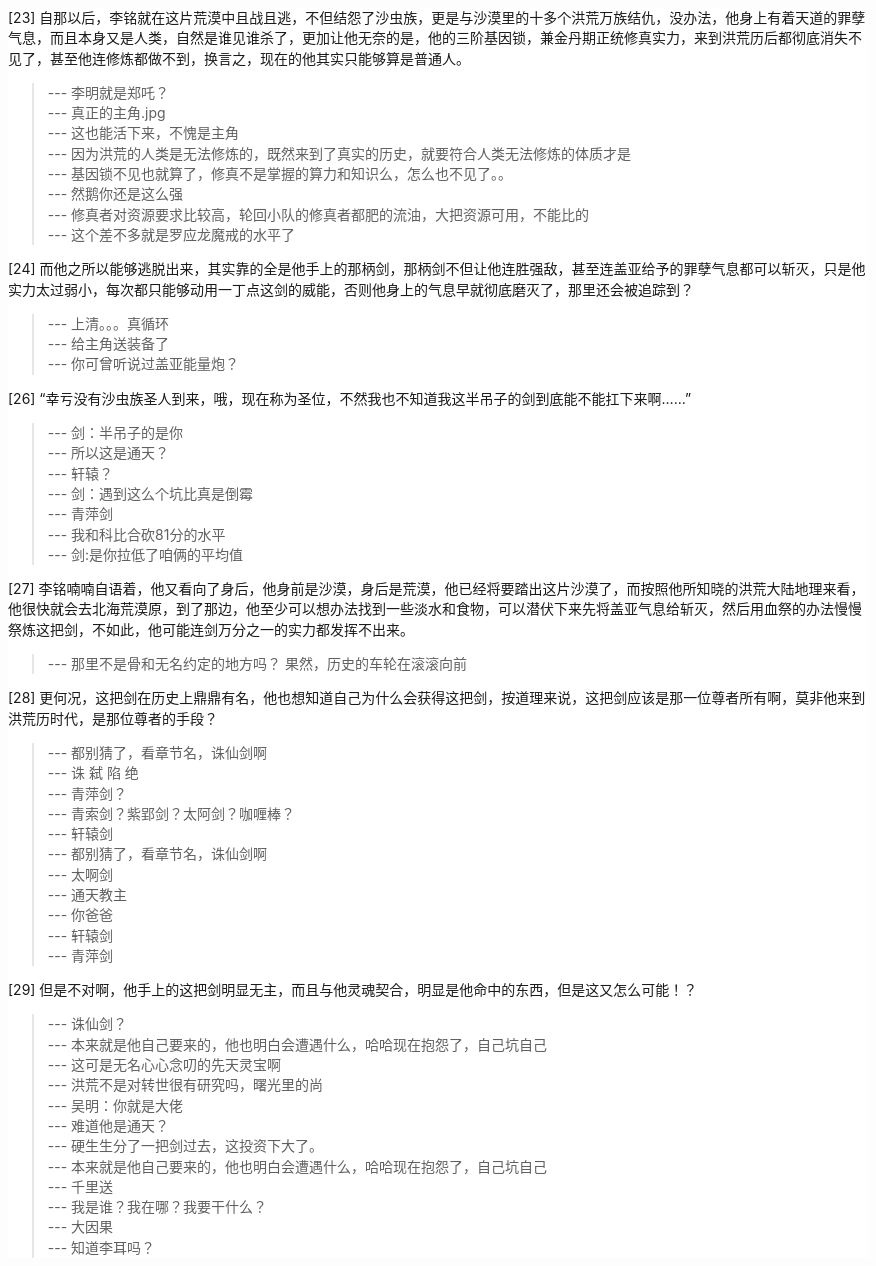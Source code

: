 [23] 自那以后，李铭就在这片荒漠中且战且逃，不但结怨了沙虫族，更是与沙漠里的十多个洪荒万族结仇，没办法，他身上有着天道的罪孽气息，而且本身又是人类，自然是谁见谁杀了，更加让他无奈的是，他的三阶基因锁，兼金丹期正统修真实力，来到洪荒历后都彻底消失不见了，甚至他连修炼都做不到，换言之，现在的他其实只能够算是普通人。
>--- 李明就是郑吒？<br>
>--- 真正的主角.jpg<br>
>--- 这也能活下来，不愧是主角<br>
>--- 因为洪荒的人类是无法修炼的，既然来到了真实的历史，就要符合人类无法修炼的体质才是<br>
>--- 基因锁不见也就算了，修真不是掌握的算力和知识么，怎么也不见了。。<br>
>--- 然鹅你还是这么强<br>
>--- 修真者对资源要求比较高，轮回小队的修真者都肥的流油，大把资源可用，不能比的<br>
>--- 这个差不多就是罗应龙魔戒的水平了<br>

[24] 而他之所以能够逃脱出来，其实靠的全是他手上的那柄剑，那柄剑不但让他连胜强敌，甚至连盖亚给予的罪孽气息都可以斩灭，只是他实力太过弱小，每次都只能够动用一丁点这剑的威能，否则他身上的气息早就彻底磨灭了，那里还会被追踪到？
>--- 上清。。。真循环<br>
>--- 给主角送装备了<br>
>--- 你可曾听说过盖亚能量炮？<br>

[26] “幸亏没有沙虫族圣人到来，哦，现在称为圣位，不然我也不知道我这半吊子的剑到底能不能扛下来啊……”
>--- 剑：半吊子的是你<br>
>--- 所以这是通天？<br>
>--- 轩辕？<br>
>--- 剑：遇到这么个坑比真是倒霉<br>
>--- 青萍剑<br>
>--- 我和科比合砍81分的水平<br>
>--- 剑:是你拉低了咱俩的平均值<br>

[27] 李铭喃喃自语着，他又看向了身后，他身前是沙漠，身后是荒漠，他已经将要踏出这片沙漠了，而按照他所知晓的洪荒大陆地理来看，他很快就会去北海荒漠原，到了那边，他至少可以想办法找到一些淡水和食物，可以潜伏下来先将盖亚气息给斩灭，然后用血祭的办法慢慢祭炼这把剑，不如此，他可能连剑万分之一的实力都发挥不出来。
>--- 那里不是骨和无名约定的地方吗？
果然，历史的车轮在滚滚向前<br>

[28] 更何况，这把剑在历史上鼎鼎有名，他也想知道自己为什么会获得这把剑，按道理来说，这把剑应该是那一位尊者所有啊，莫非他来到洪荒历时代，是那位尊者的手段？
>--- 都别猜了，看章节名，诛仙剑啊<br>
>--- 诛 弑 陷 绝<br>
>--- 青萍剑？<br>
>--- 青索剑？紫郢剑？太阿剑？咖喱棒？<br>
>--- 轩辕剑<br>
>--- 都别猜了，看章节名，诛仙剑啊<br>
>--- 太啊剑<br>
>--- 通天教主<br>
>--- 你爸爸<br>
>--- 轩辕剑<br>
>--- 青萍剑<br>

[29] 但是不对啊，他手上的这把剑明显无主，而且与他灵魂契合，明显是他命中的东西，但是这又怎么可能！？
>--- 诛仙剑？<br>
>--- 本来就是他自己要来的，他也明白会遭遇什么，哈哈现在抱怨了，自己坑自己<br>
>--- 这可是无名心心念叨的先天灵宝啊<br>
>--- 洪荒不是对转世很有研究吗，曙光里的尚<br>
>--- 吴明：你就是大佬<br>
>--- 难道他是通天？<br>
>--- 硬生生分了一把剑过去，这投资下大了。<br>
>--- 本来就是他自己要来的，他也明白会遭遇什么，哈哈现在抱怨了，自己坑自己<br>
>--- 千里送<br>
>--- 我是谁？我在哪？我要干什么？<br>
>--- 大因果<br>
>--- 知道李耳吗？<br>
